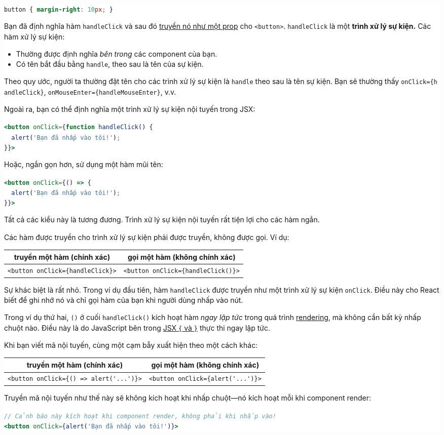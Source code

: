 ```css
button { margin-right: 10px; }
```

</Sandpack>

Bạn đã định nghĩa hàm `handleClick` và sau đó [truyền nó như một prop](/learn/passing-props-to-a-component) cho `<button>`. `handleClick` là một **trình xử lý sự kiện.** Các hàm xử lý sự kiện:

* Thường được định nghĩa *bên trong* các component của bạn.
* Có tên bắt đầu bằng `handle`, theo sau là tên của sự kiện.

Theo quy ước, người ta thường đặt tên cho các trình xử lý sự kiện là `handle` theo sau là tên sự kiện. Bạn sẽ thường thấy `onClick={handleClick}`, `onMouseEnter={handleMouseEnter}`, v.v.

Ngoài ra, bạn có thể định nghĩa một trình xử lý sự kiện nội tuyến trong JSX:

```jsx
<button onClick={function handleClick() {
  alert('Bạn đã nhấp vào tôi!');
}}>
```

Hoặc, ngắn gọn hơn, sử dụng một hàm mũi tên:

```jsx
<button onClick={() => {
  alert('Bạn đã nhấp vào tôi!');
}}>
```

Tất cả các kiểu này là tương đương. Trình xử lý sự kiện nội tuyến rất tiện lợi cho các hàm ngắn.

<Pitfall>

Các hàm được truyền cho trình xử lý sự kiện phải được truyền, không được gọi. Ví dụ:

| truyền một hàm (chính xác)     | gọi một hàm (không chính xác)     |
| -------------------------------- | ---------------------------------- |
| `<button onClick={handleClick}>` | `<button onClick={handleClick()}>` |

Sự khác biệt là rất nhỏ. Trong ví dụ đầu tiên, hàm `handleClick` được truyền như một trình xử lý sự kiện `onClick`. Điều này cho React biết để ghi nhớ nó và chỉ gọi hàm của bạn khi người dùng nhấp vào nút.

Trong ví dụ thứ hai, `()` ở cuối `handleClick()` kích hoạt hàm *ngay lập tức* trong quá trình [rendering](/learn/render-and-commit), mà không cần bất kỳ nhấp chuột nào. Điều này là do JavaScript bên trong [JSX `{` và `}`](/learn/javascript-in-jsx-with-curly-braces) thực thi ngay lập tức.

Khi bạn viết mã nội tuyến, cùng một cạm bẫy xuất hiện theo một cách khác:

| truyền một hàm (chính xác)            | gọi một hàm (không chính xác)    |
| --------------------------------------- | --------------------------------- |
| `<button onClick={() => alert('...')}>` | `<button onClick={alert('...')}>` |


Truyền mã nội tuyến như thế này sẽ không kích hoạt khi nhấp chuột—nó kích hoạt mỗi khi component render:

```jsx
// Cảnh báo này kích hoạt khi component render, không phải khi nhấp vào!
<button onClick={alert('Bạn đã nhấp vào tôi!')}>
```
